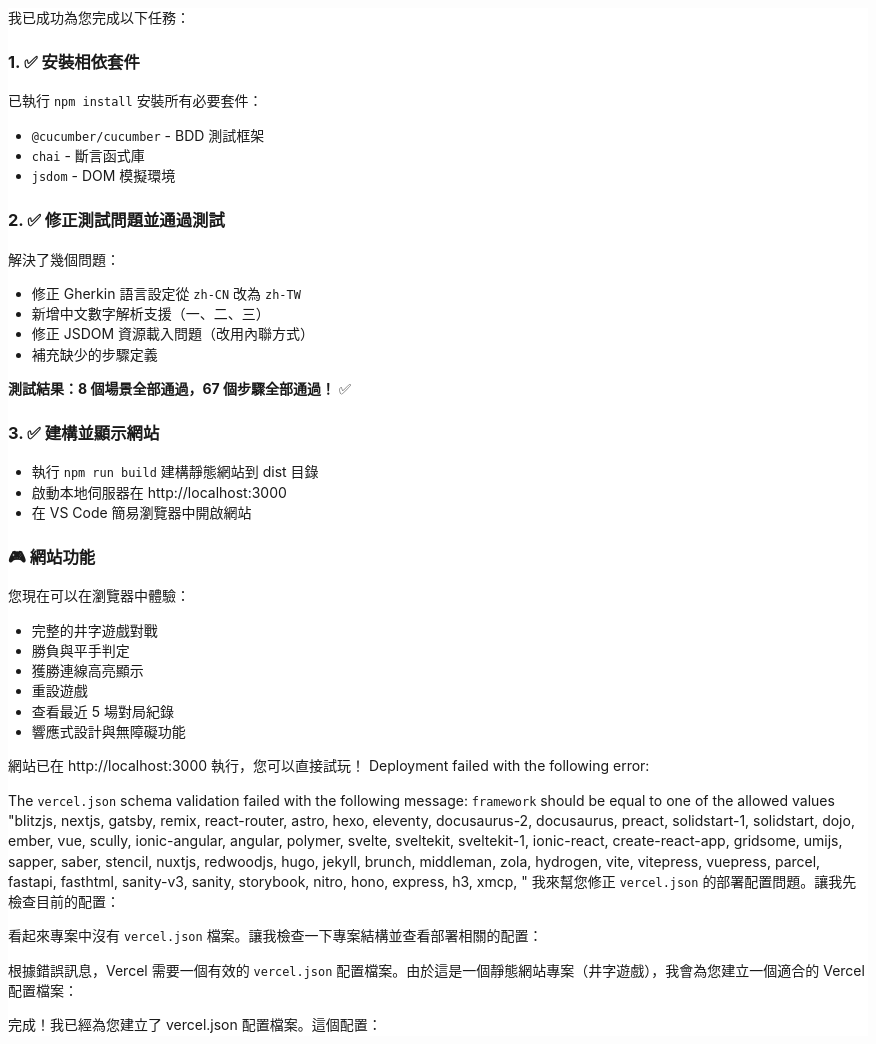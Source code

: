 我已成功為您完成以下任務：

### 1. ✅ 安裝相依套件
已執行 `npm install` 安裝所有必要套件：
- `@cucumber/cucumber` - BDD 測試框架
- `chai` - 斷言函式庫
- `jsdom` - DOM 模擬環境

### 2. ✅ 修正測試問題並通過測試
解決了幾個問題：
- 修正 Gherkin 語言設定從 `zh-CN` 改為 `zh-TW`
- 新增中文數字解析支援（一、二、三）
- 修正 JSDOM 資源載入問題（改用內聯方式）
- 補充缺少的步驟定義

**測試結果：8 個場景全部通過，67 個步驟全部通過！** ✅

### 3. ✅ 建構並顯示網站
- 執行 `npm run build` 建構靜態網站到 dist 目錄
- 啟動本地伺服器在 http://localhost:3000
- 在 VS Code 簡易瀏覽器中開啟網站

### 🎮 網站功能
您現在可以在瀏覽器中體驗：
- 完整的井字遊戲對戰
- 勝負與平手判定
- 獲勝連線高亮顯示
- 重設遊戲
- 查看最近 5 場對局紀錄
- 響應式設計與無障礙功能

網站已在 http://localhost:3000 執行，您可以直接試玩！
</assistant>
<user>
Deployment failed with the following error:

The `vercel.json` schema validation failed with the following message: `framework` should be equal to one of the allowed values "blitzjs, nextjs, gatsby, remix, react-router, astro, hexo, eleventy, docusaurus-2, docusaurus, preact, solidstart-1, solidstart, dojo, ember, vue, scully, ionic-angular, angular, polymer, svelte, sveltekit, sveltekit-1, ionic-react, create-react-app, gridsome, umijs, sapper, saber, stencil, nuxtjs, redwoodjs, hugo, jekyll, brunch, middleman, zola, hydrogen, vite, vitepress, vuepress, parcel, fastapi, fasthtml, sanity-v3, sanity, storybook, nitro, hono, express, h3, xmcp, "
</user>
<assistant>
我來幫您修正 `vercel.json` 的部署配置問題。讓我先檢查目前的配置： 

看起來專案中沒有 `vercel.json` 檔案。讓我檢查一下專案結構並查看部署相關的配置： 

根據錯誤訊息，Vercel 需要一個有效的 `vercel.json` 配置檔案。由於這是一個靜態網站專案（井字遊戲），我會為您建立一個適合的 Vercel 配置檔案： 

完成！我已經為您建立了 vercel.json 配置檔案。這個配置：
